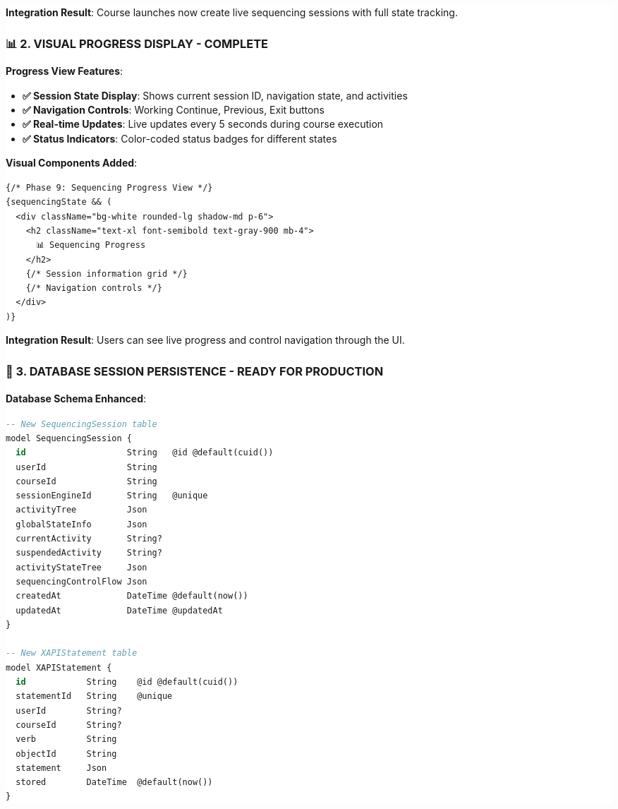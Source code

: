 **Integration Result**: Course launches now create live sequencing sessions with full state tracking.

### 📊 2. VISUAL PROGRESS DISPLAY - COMPLETE

**Progress View Features**:
- **✅ Session State Display**: Shows current session ID, navigation state, and activities
- **✅ Navigation Controls**: Working Continue, Previous, Exit buttons
- **✅ Real-time Updates**: Live updates every 5 seconds during course execution
- **✅ Status Indicators**: Color-coded status badges for different states

**Visual Components Added**:
```tsx
{/* Phase 9: Sequencing Progress View */}
{sequencingState && (
  <div className="bg-white rounded-lg shadow-md p-6">
    <h2 className="text-xl font-semibold text-gray-900 mb-4">
      📊 Sequencing Progress
    </h2>
    {/* Session information grid */}
    {/* Navigation controls */}
  </div>
)}
```

**Integration Result**: Users can see live progress and control navigation through the UI.

### 💾 3. DATABASE SESSION PERSISTENCE - READY FOR PRODUCTION

**Database Schema Enhanced**:
```sql
-- New SequencingSession table
model SequencingSession {
  id                    String   @id @default(cuid())
  userId                String
  courseId              String
  sessionEngineId       String   @unique
  activityTree          Json
  globalStateInfo       Json
  currentActivity       String?
  suspendedActivity     String?
  activityStateTree     Json
  sequencingControlFlow Json
  createdAt             DateTime @default(now())
  updatedAt             DateTime @updatedAt
}

-- New XAPIStatement table
model XAPIStatement {
  id            String    @id @default(cuid())
  statementId   String    @unique
  userId        String?
  courseId      String?
  verb          String
  objectId      String
  statement     Json
  stored        DateTime  @default(now())
}
```
